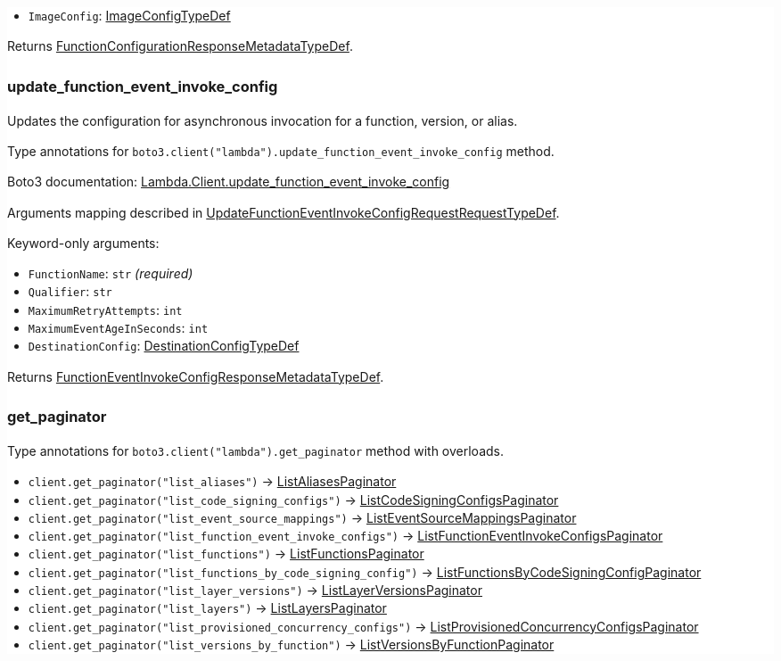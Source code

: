 - `ImageConfig`: [ImageConfigTypeDef](./type_defs.md#imageconfigtypedef)

Returns
[FunctionConfigurationResponseMetadataTypeDef](./type_defs.md#functionconfigurationresponsemetadatatypedef).

<a id="update\_function\_event\_invoke\_config"></a>

### update_function_event_invoke_config

Updates the configuration for asynchronous invocation for a function, version,
or alias.

Type annotations for
`boto3.client("lambda").update_function_event_invoke_config` method.

Boto3 documentation:
[Lambda.Client.update_function_event_invoke_config](https://boto3.amazonaws.com/v1/documentation/api/latest/reference/services/lambda.html#Lambda.Client.update_function_event_invoke_config)

Arguments mapping described in
[UpdateFunctionEventInvokeConfigRequestRequestTypeDef](./type_defs.md#updatefunctioneventinvokeconfigrequestrequesttypedef).

Keyword-only arguments:

- `FunctionName`: `str` *(required)*
- `Qualifier`: `str`
- `MaximumRetryAttempts`: `int`
- `MaximumEventAgeInSeconds`: `int`
- `DestinationConfig`:
  [DestinationConfigTypeDef](./type_defs.md#destinationconfigtypedef)

Returns
[FunctionEventInvokeConfigResponseMetadataTypeDef](./type_defs.md#functioneventinvokeconfigresponsemetadatatypedef).

<a id="get_paginator"></a>

### get_paginator

Type annotations for `boto3.client("lambda").get_paginator` method with
overloads.

- `client.get_paginator("list_aliases")` ->
  [ListAliasesPaginator](./paginators.md#listaliasespaginator)
- `client.get_paginator("list_code_signing_configs")` ->
  [ListCodeSigningConfigsPaginator](./paginators.md#listcodesigningconfigspaginator)
- `client.get_paginator("list_event_source_mappings")` ->
  [ListEventSourceMappingsPaginator](./paginators.md#listeventsourcemappingspaginator)
- `client.get_paginator("list_function_event_invoke_configs")` ->
  [ListFunctionEventInvokeConfigsPaginator](./paginators.md#listfunctioneventinvokeconfigspaginator)
- `client.get_paginator("list_functions")` ->
  [ListFunctionsPaginator](./paginators.md#listfunctionspaginator)
- `client.get_paginator("list_functions_by_code_signing_config")` ->
  [ListFunctionsByCodeSigningConfigPaginator](./paginators.md#listfunctionsbycodesigningconfigpaginator)
- `client.get_paginator("list_layer_versions")` ->
  [ListLayerVersionsPaginator](./paginators.md#listlayerversionspaginator)
- `client.get_paginator("list_layers")` ->
  [ListLayersPaginator](./paginators.md#listlayerspaginator)
- `client.get_paginator("list_provisioned_concurrency_configs")` ->
  [ListProvisionedConcurrencyConfigsPaginator](./paginators.md#listprovisionedconcurrencyconfigspaginator)
- `client.get_paginator("list_versions_by_function")` ->
  [ListVersionsByFunctionPaginator](./paginators.md#listversionsbyfunctionpaginator)

